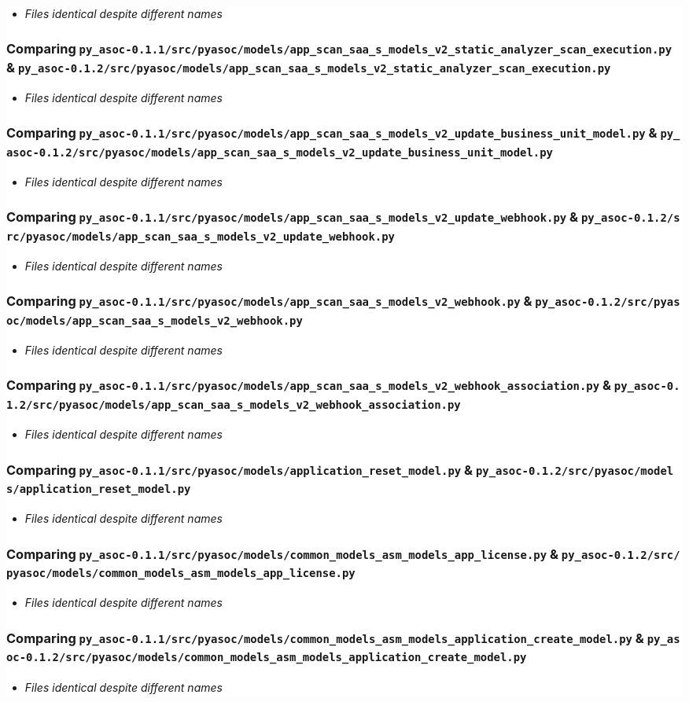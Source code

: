  * *Files identical despite different names*

### Comparing `py_asoc-0.1.1/src/pyasoc/models/app_scan_saa_s_models_v2_static_analyzer_scan_execution.py` & `py_asoc-0.1.2/src/pyasoc/models/app_scan_saa_s_models_v2_static_analyzer_scan_execution.py`

 * *Files identical despite different names*

### Comparing `py_asoc-0.1.1/src/pyasoc/models/app_scan_saa_s_models_v2_update_business_unit_model.py` & `py_asoc-0.1.2/src/pyasoc/models/app_scan_saa_s_models_v2_update_business_unit_model.py`

 * *Files identical despite different names*

### Comparing `py_asoc-0.1.1/src/pyasoc/models/app_scan_saa_s_models_v2_update_webhook.py` & `py_asoc-0.1.2/src/pyasoc/models/app_scan_saa_s_models_v2_update_webhook.py`

 * *Files identical despite different names*

### Comparing `py_asoc-0.1.1/src/pyasoc/models/app_scan_saa_s_models_v2_webhook.py` & `py_asoc-0.1.2/src/pyasoc/models/app_scan_saa_s_models_v2_webhook.py`

 * *Files identical despite different names*

### Comparing `py_asoc-0.1.1/src/pyasoc/models/app_scan_saa_s_models_v2_webhook_association.py` & `py_asoc-0.1.2/src/pyasoc/models/app_scan_saa_s_models_v2_webhook_association.py`

 * *Files identical despite different names*

### Comparing `py_asoc-0.1.1/src/pyasoc/models/application_reset_model.py` & `py_asoc-0.1.2/src/pyasoc/models/application_reset_model.py`

 * *Files identical despite different names*

### Comparing `py_asoc-0.1.1/src/pyasoc/models/common_models_asm_models_app_license.py` & `py_asoc-0.1.2/src/pyasoc/models/common_models_asm_models_app_license.py`

 * *Files identical despite different names*

### Comparing `py_asoc-0.1.1/src/pyasoc/models/common_models_asm_models_application_create_model.py` & `py_asoc-0.1.2/src/pyasoc/models/common_models_asm_models_application_create_model.py`

 * *Files identical despite different names*
